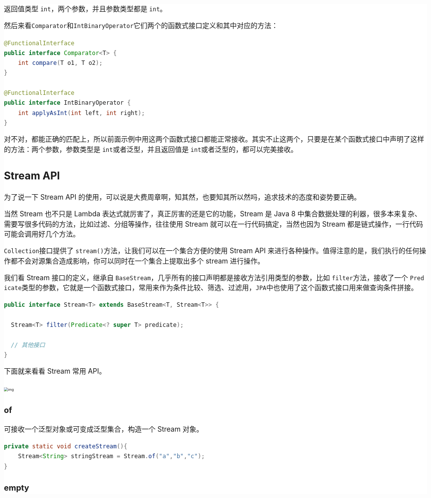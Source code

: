 返回值类型 `int`，两个参数，并且参数类型都是 `int`。

然后来看`Comparator`和`IntBinaryOperator`它们两个的函数式接口定义和其中对应的方法：

```java
@FunctionalInterface
public interface Comparator<T> {
    int compare(T o1, T o2);
}

@FunctionalInterface
public interface IntBinaryOperator {
    int applyAsInt(int left, int right);
}
```

对不对，都能正确的匹配上，所以前面示例中用这两个函数式接口都能正常接收。其实不止这两个，只要是在某个函数式接口中声明了这样的方法：两个参数，参数类型是 `int`或者泛型，并且返回值是 `int`或者泛型的，都可以完美接收。

## Stream API

为了说一下 Stream API 的使用，可以说是大费周章啊，知其然，也要知其所以然吗，追求技术的态度和姿势要正确。

当然 Stream 也不只是 Lambda 表达式就厉害了，真正厉害的还是它的功能，Stream 是 Java 8 中集合数据处理的利器，很多本来复杂、需要写很多代码的方法，比如过滤、分组等操作，往往使用 Stream 就可以在一行代码搞定，当然也因为 Stream 都是链式操作，一行代码可能会调用好几个方法。

`Collection`接口提供了 `stream()`方法，让我们可以在一个集合方便的使用 Stream API 来进行各种操作。值得注意的是，我们执行的任何操作都不会对源集合造成影响，你可以同时在一个集合上提取出多个 stream 进行操作。

我们看 Stream 接口的定义，继承自 `BaseStream`，几乎所有的接口声明都是接收方法引用类型的参数，比如 `filter`方法，接收了一个 `Predicate`类型的参数，它就是一个函数式接口，常用来作为条件比较、筛选、过滤用，`JPA`中也使用了这个函数式接口用来做查询条件拼接。

```java
public interface Stream<T> extends BaseStream<T, Stream<T>> {
  
  Stream<T> filter(Predicate<? super T> predicate);
  
  // 其他接口
}  
```

下面就来看看 Stream 常用 API。

<img src="https://tva1.sinaimg.cn/large/007S8ZIlgy1gg1cqv6zhdj30po1haq4r.jpg" alt="img" style="zoom:50%;" />

### of

可接收一个泛型对象或可变成泛型集合，构造一个 Stream 对象。

```java
private static void createStream(){
    Stream<String> stringStream = Stream.of("a","b","c");
}
```

### empty
